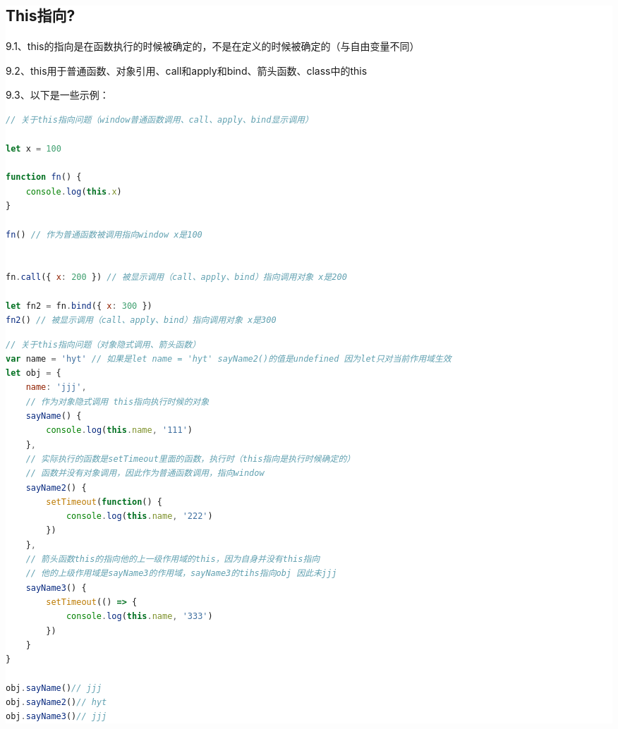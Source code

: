 

## This指向?

9.1、this的指向是在函数执行的时候被确定的，不是在定义的时候被确定的（与自由变量不同）

9.2、this用于普通函数、对象引用、call和apply和bind、箭头函数、class中的this

9.3、以下是一些示例：

```js
// 关于this指向问题（window普通函数调用、call、apply、bind显示调用）

let x = 100

function fn() {
    console.log(this.x)
}

fn() // 作为普通函数被调用指向window x是100


fn.call({ x: 200 }) // 被显示调用（call、apply、bind）指向调用对象 x是200

let fn2 = fn.bind({ x: 300 })
fn2() // 被显示调用（call、apply、bind）指向调用对象 x是300
```

```js
// 关于this指向问题（对象隐式调用、箭头函数）
var name = 'hyt' // 如果是let name = 'hyt' sayName2()的值是undefined 因为let只对当前作用域生效
let obj = {
    name: 'jjj',
    // 作为对象隐式调用 this指向执行时候的对象
    sayName() {
        console.log(this.name, '111') 
    },
    // 实际执行的函数是setTimeout里面的函数，执行时（this指向是执行时候确定的）
    // 函数并没有对象调用，因此作为普通函数调用，指向window
    sayName2() {
        setTimeout(function() {
            console.log(this.name, '222') 
        })
    },
    // 箭头函数this的指向他的上一级作用域的this，因为自身并没有this指向
    // 他的上级作用域是sayName3的作用域，sayName3的tihs指向obj 因此未jjj
    sayName3() {
        setTimeout(() => {
            console.log(this.name, '333') 
        })
    }
}

obj.sayName()// jjj
obj.sayName2()// hyt
obj.sayName3()// jjj
```
